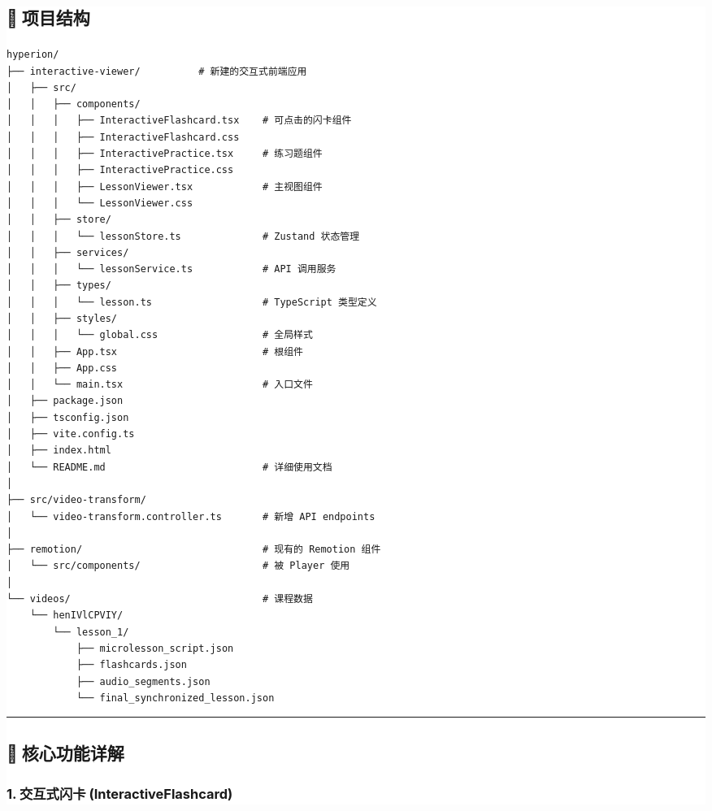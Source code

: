 
## 📁 项目结构

```
hyperion/
├── interactive-viewer/          # 新建的交互式前端应用
│   ├── src/
│   │   ├── components/
│   │   │   ├── InteractiveFlashcard.tsx    # 可点击的闪卡组件
│   │   │   ├── InteractiveFlashcard.css
│   │   │   ├── InteractivePractice.tsx     # 练习题组件
│   │   │   ├── InteractivePractice.css
│   │   │   ├── LessonViewer.tsx            # 主视图组件
│   │   │   └── LessonViewer.css
│   │   ├── store/
│   │   │   └── lessonStore.ts              # Zustand 状态管理
│   │   ├── services/
│   │   │   └── lessonService.ts            # API 调用服务
│   │   ├── types/
│   │   │   └── lesson.ts                   # TypeScript 类型定义
│   │   ├── styles/
│   │   │   └── global.css                  # 全局样式
│   │   ├── App.tsx                         # 根组件
│   │   ├── App.css
│   │   └── main.tsx                        # 入口文件
│   ├── package.json
│   ├── tsconfig.json
│   ├── vite.config.ts
│   ├── index.html
│   └── README.md                           # 详细使用文档
│
├── src/video-transform/
│   └── video-transform.controller.ts       # 新增 API endpoints
│
├── remotion/                               # 现有的 Remotion 组件
│   └── src/components/                     # 被 Player 使用
│
└── videos/                                 # 课程数据
    └── henIVlCPVIY/
        └── lesson_1/
            ├── microlesson_script.json
            ├── flashcards.json
            ├── audio_segments.json
            └── final_synchronized_lesson.json
```

---

## 🎨 核心功能详解

### 1. 交互式闪卡 (InteractiveFlashcard)
